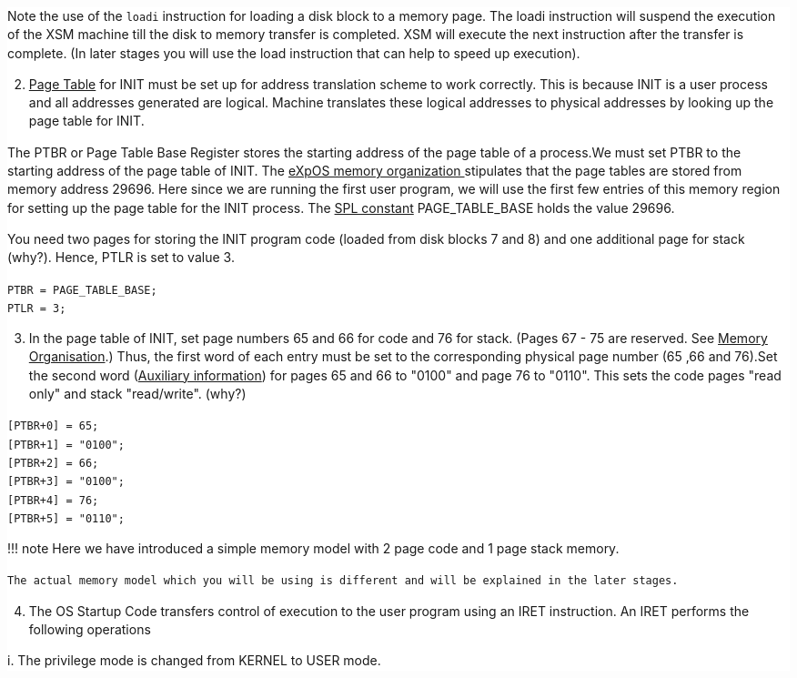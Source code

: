Note the use of the `loadi` instruction for loading a disk block to a memory page.
The loadi instruction will suspend the execution of the XSM machine till the disk to memory
transfer is completed. XSM will execute the next instruction after the transfer is
complete. (In later stages you will use the load instruction that can help to speed up
execution).

2) <a href="os_design-files/process_table.html#per_page_table" target="_blank">Page Table</a>
for INIT must be set up for address translation scheme to work correctly.
This is because INIT is a user process and all addresses generated are logical.
Machine translates these logical addresses to physical addresses by looking up the page table
for INIT.

The PTBR or Page Table Base Register stores the starting address of the page table of a
process.We must set PTBR to the starting address of the page table of INIT. The
<a href="os_implementation.html" target="_blank">eXpOS memory organization </a>
stipulates that the page tables are stored from memory address 29696.
Here since we are running the first user program, we will use the first few entries of this
memory region for setting up the page table for the INIT process. The
<a href="support_tools-files/constants.html" target="_blank">SPL constant</a>
PAGE_TABLE_BASE holds the value 29696.

You need two pages for storing the INIT program code (loaded from disk blocks 7 and 8)
and one additional page for stack (why?). Hence, PTLR is set to value 3.

```
PTBR = PAGE_TABLE_BASE;
PTLR = 3;
```

3) In the page table of INIT, set page numbers 65 and 66 for code and 76 for stack.
(Pages 67 - 75 are reserved. See <a href="os_implementation.html" target="_blank">Memory Organisation</a>.)
Thus, the first word of each entry must be set to the corresponding physical page number (65
,66 and 76).Set the second word (<a href="arch_spec-files/paging_hardware.html#aux_info" target="_blank">Auxiliary information</a>) for pages 65 and 66 to "0100" and page 76 to "0110". This sets the code pages "read only" and stack "read/write". (why?)

```
[PTBR+0] = 65;
[PTBR+1] = "0100";
[PTBR+2] = 66;
[PTBR+3] = "0100";
[PTBR+4] = 76;
[PTBR+5] = "0110";
```
!!! note
    Here we have introduced a simple memory model with 2 page code and 1 page stack memory.
    
    The actual memory model which you will be using is different and will be explained in the later stages.

4) The OS Startup Code transfers control of execution to the user program using an IRET instruction. 
An IRET performs the following operations

i. The privilege mode is changed from KERNEL to USER mode.
